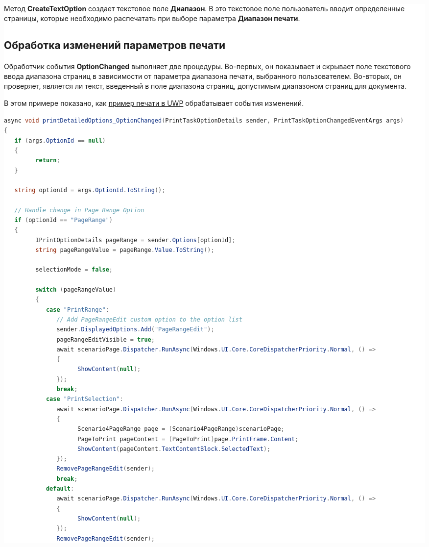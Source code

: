 Метод [**CreateTextOption**](https://msdn.microsoft.com/library/windows/apps/windows.graphics.printing.optiondetails.printtaskoptiondetails.createtextoption) создает текстовое поле **Диапазон**. В это текстовое поле пользователь вводит определенные страницы, которые необходимо распечатать при выборе параметра **Диапазон печати**.

## <a name="handle-print-option-changes"></a>Обработка изменений параметров печати

Обработчик события **OptionChanged** выполняет две процедуры. Во-первых, он показывает и скрывает поле текстового ввода диапазона страниц в зависимости от параметра диапазона печати, выбранного пользователем. Во-вторых, он проверяет, является ли текст, введенный в поле диапазона страниц, допустимым диапазоном страниц для документа.

В этом примере показано, как [пример печати в UWP](http://go.microsoft.com/fwlink/p/?LinkId=619984) обрабатывает события изменений.

```csharp
async void printDetailedOptions_OptionChanged(PrintTaskOptionDetails sender, PrintTaskOptionChangedEventArgs args)
{
   if (args.OptionId == null)
   {
         return;
   }

   string optionId = args.OptionId.ToString();

   // Handle change in Page Range Option
   if (optionId == "PageRange")
   {
         IPrintOptionDetails pageRange = sender.Options[optionId];
         string pageRangeValue = pageRange.Value.ToString();

         selectionMode = false;

         switch (pageRangeValue)
         {
            case "PrintRange":
               // Add PageRangeEdit custom option to the option list
               sender.DisplayedOptions.Add("PageRangeEdit");
               pageRangeEditVisible = true;
               await scenarioPage.Dispatcher.RunAsync(Windows.UI.Core.CoreDispatcherPriority.Normal, () =>
               {
                     ShowContent(null);
               });
               break;
            case "PrintSelection":
               await scenarioPage.Dispatcher.RunAsync(Windows.UI.Core.CoreDispatcherPriority.Normal, () =>
               {
                     Scenario4PageRange page = (Scenario4PageRange)scenarioPage;
                     PageToPrint pageContent = (PageToPrint)page.PrintFrame.Content;
                     ShowContent(pageContent.TextContentBlock.SelectedText);
               });
               RemovePageRangeEdit(sender);
               break;
            default:
               await scenarioPage.Dispatcher.RunAsync(Windows.UI.Core.CoreDispatcherPriority.Normal, () =>
               {
                     ShowContent(null);
               });
               RemovePageRangeEdit(sender);
```